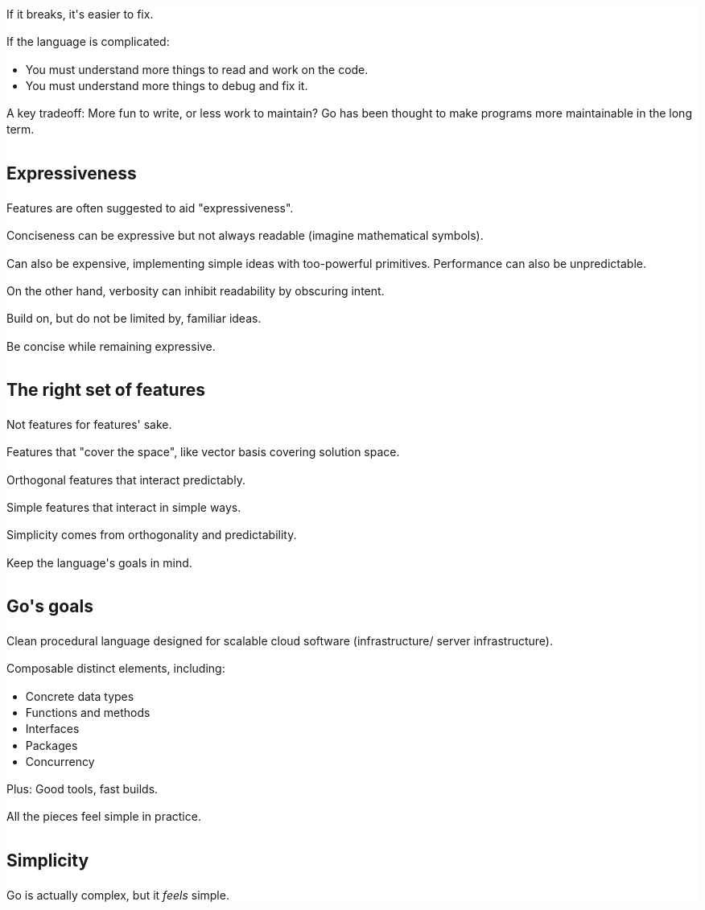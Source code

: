 If it breaks, it's easier to fix.

If the language is complicated:
* You must understand more things to read and work on the code.
* You must understand more things to debug and fix it.

A key tradeoff: More fun to write, or less work to maintain? Go has been thought to make programs more maintainable in the long term.

## Expressiveness

Features are often suggested to aid "expressiveness".

Conciseness can be expressive but not always readable (imagine mathematical symbols).

Can also be expensive, implementing simple ideas with too-powerful primitives. Performance can also be unpredictable.

On the other hand, verbosity can inhibit readability by obscuring intent.

Build on, but do not be limited by, familiar ideas.

Be concise while remaining expressive.

## The right set of features

Not features for features' sake.

Features that "cover the space", like vector basis covering solution space.

Orthogonal features that interact predictably.

Simple features that interact in simple ways.

Simplicity comes from orthogonality and predictability.

Keep the language's goals in mind.

## Go's goals

Clean procedural language designed for scalable cloud software (infrastructure/ server infrastructure).

Composable distinct elements, including:
* Concrete data types
* Functions and methods
* Interfaces
* Packages
* Concurrency

Plus: Good tools, fast builds.

All the pieces feel simple in practice.

## Simplicity

Go is actually complex, but it _feels_ simple.
